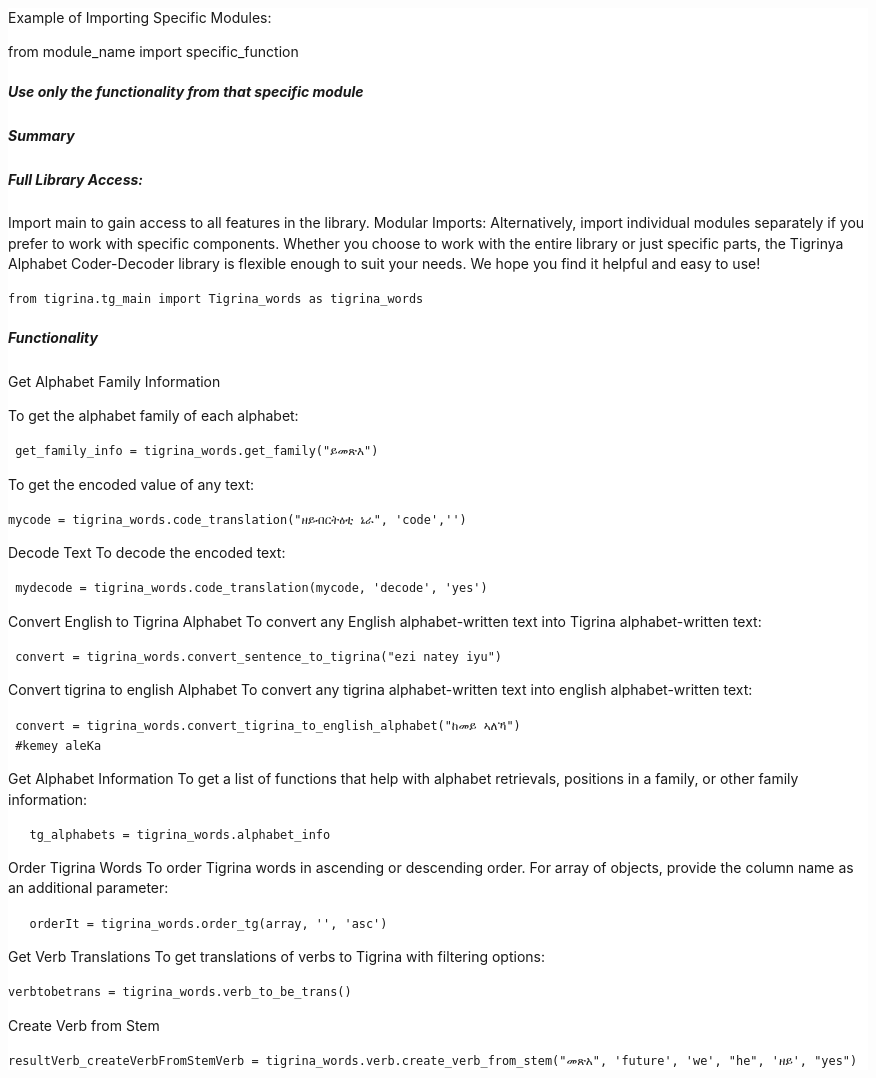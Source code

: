 Example of Importing Specific Modules:

from module_name import specific_function

##### Use only the functionality from that specific module

##### Summary

##### Full Library Access: 
Import main to gain access to all features in the library.
Modular Imports: Alternatively, import individual modules separately if you prefer to work with specific components.
Whether you choose to work with the entire library or just specific parts, the Tigrinya Alphabet Coder-Decoder library is flexible enough to suit your needs. We hope you find it helpful and easy to use!


```
from tigrina.tg_main import Tigrina_words as tigrina_words
 ```
##### Functionality
Get Alphabet Family Information

To get the alphabet family of each alphabet:
   ```
    get_family_info = tigrina_words.get_family("ይመጽእ")
   ```

To get the encoded value of any text:
   
    mycode = tigrina_words.code_translation("ዘይብርትዕቲ ኔራ", 'code','')
   
Decode Text
To decode the encoded text:
   ```
    mydecode = tigrina_words.code_translation(mycode, 'decode', 'yes')
 ```
Convert English to Tigrina Alphabet
To convert any English alphabet-written text into Tigrina alphabet-written text:
   ```
    convert = tigrina_words.convert_sentence_to_tigrina("ezi natey iyu")
 ```
 Convert tigrina to english Alphabet
To convert any tigrina alphabet-written text into english alphabet-written text:
   ```
    convert = tigrina_words.convert_tigrina_to_english_alphabet("ከመይ ኣለኻ")
    #kemey aleKa
 ```
Get Alphabet Information
To get a list of functions that help with alphabet retrievals, positions in a family, or other family information:

```
   tg_alphabets = tigrina_words.alphabet_info
 ```
Order Tigrina Words
To order Tigrina words in ascending or descending order. For array of objects, provide the column name as an additional parameter:
```
   orderIt = tigrina_words.order_tg(array, '', 'asc')
 ```
Get Verb Translations
To get translations of verbs to Tigrina with filtering options:
   ```
   verbtobetrans = tigrina_words.verb_to_be_trans()
 ```
Create Verb from Stem
   ```
   resultVerb_createVerbFromStemVerb = tigrina_words.verb.create_verb_from_stem("መጽአ", 'future', 'we', "he", 'ዘይ', "yes")
 ```